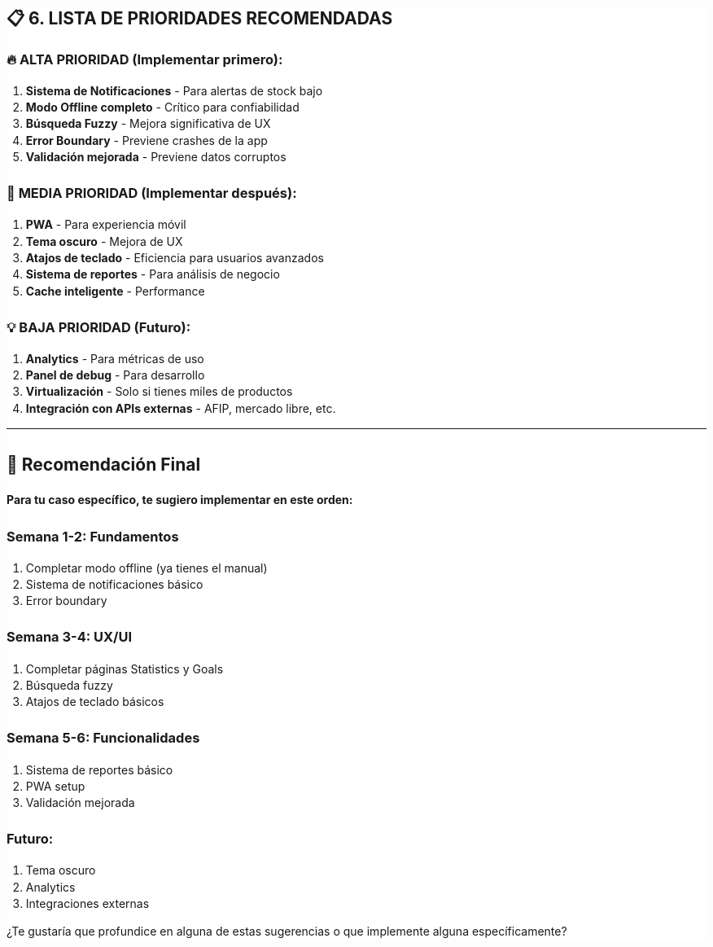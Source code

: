 
## 📋 6. LISTA DE PRIORIDADES RECOMENDADAS

### 🔥 **ALTA PRIORIDAD (Implementar primero):**
1. **Sistema de Notificaciones** - Para alertas de stock bajo
2. **Modo Offline completo** - Crítico para confiabilidad
3. **Búsqueda Fuzzy** - Mejora significativa de UX
4. **Error Boundary** - Previene crashes de la app
5. **Validación mejorada** - Previene datos corruptos

### 🚀 **MEDIA PRIORIDAD (Implementar después):**
1. **PWA** - Para experiencia móvil
2. **Tema oscuro** - Mejora de UX
3. **Atajos de teclado** - Eficiencia para usuarios avanzados
4. **Sistema de reportes** - Para análisis de negocio
5. **Cache inteligente** - Performance

### 💡 **BAJA PRIORIDAD (Futuro):**
1. **Analytics** - Para métricas de uso
2. **Panel de debug** - Para desarrollo
3. **Virtualización** - Solo si tienes miles de productos
4. **Integración con APIs externas** - AFIP, mercado libre, etc.

---

## 🎯 Recomendación Final

**Para tu caso específico, te sugiero implementar en este orden:**

### **Semana 1-2: Fundamentos**
1. Completar modo offline (ya tienes el manual)
2. Sistema de notificaciones básico
3. Error boundary

### **Semana 3-4: UX/UI**
1. Completar páginas Statistics y Goals
2. Búsqueda fuzzy
3. Atajos de teclado básicos

### **Semana 5-6: Funcionalidades**
1. Sistema de reportes básico
2. PWA setup
3. Validación mejorada

### **Futuro:**
1. Tema oscuro
2. Analytics
3. Integraciones externas

¿Te gustaría que profundice en alguna de estas sugerencias o que implemente alguna específicamente?
